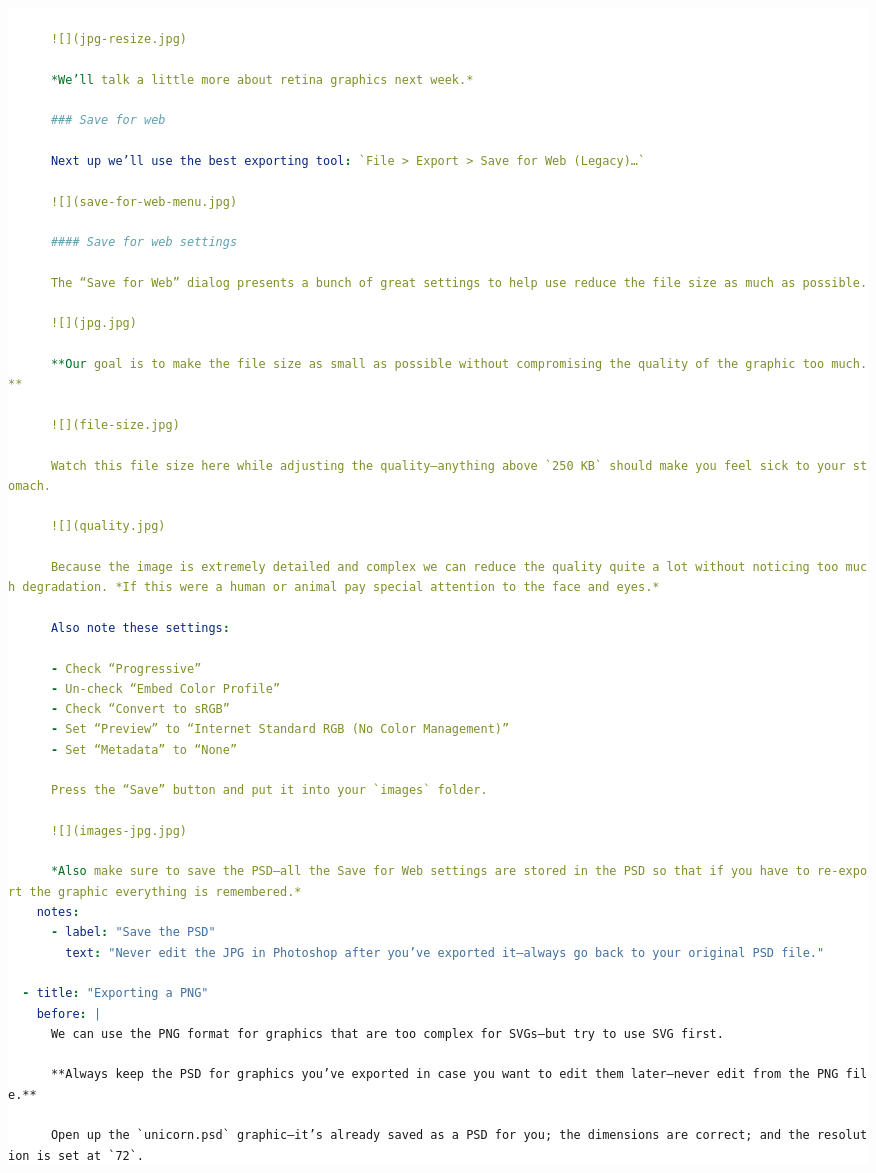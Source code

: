```yaml

      ![](jpg-resize.jpg)

      *We’ll talk a little more about retina graphics next week.*

      ### Save for web

      Next up we’ll use the best exporting tool: `File > Export > Save for Web (Legacy)…`

      ![](save-for-web-menu.jpg)

      #### Save for web settings

      The “Save for Web” dialog presents a bunch of great settings to help use reduce the file size as much as possible.

      ![](jpg.jpg)

      **Our goal is to make the file size as small as possible without compromising the quality of the graphic too much.**

      ![](file-size.jpg)

      Watch this file size here while adjusting the quality—anything above `250 KB` should make you feel sick to your stomach.

      ![](quality.jpg)

      Because the image is extremely detailed and complex we can reduce the quality quite a lot without noticing too much degradation. *If this were a human or animal pay special attention to the face and eyes.*

      Also note these settings:

      - Check “Progressive”
      - Un-check “Embed Color Profile”
      - Check “Convert to sRGB”
      - Set “Preview” to “Internet Standard RGB (No Color Management)”
      - Set “Metadata” to “None”

      Press the “Save” button and put it into your `images` folder.

      ![](images-jpg.jpg)

      *Also make sure to save the PSD—all the Save for Web settings are stored in the PSD so that if you have to re-export the graphic everything is remembered.*
    notes:
      - label: "Save the PSD"
        text: "Never edit the JPG in Photoshop after you’ve exported it—always go back to your original PSD file."

  - title: "Exporting a PNG"
    before: |
      We can use the PNG format for graphics that are too complex for SVGs—but try to use SVG first.

      **Always keep the PSD for graphics you’ve exported in case you want to edit them later—never edit from the PNG file.**

      Open up the `unicorn.psd` graphic—it’s already saved as a PSD for you; the dimensions are correct; and the resolution is set at `72`.

```
